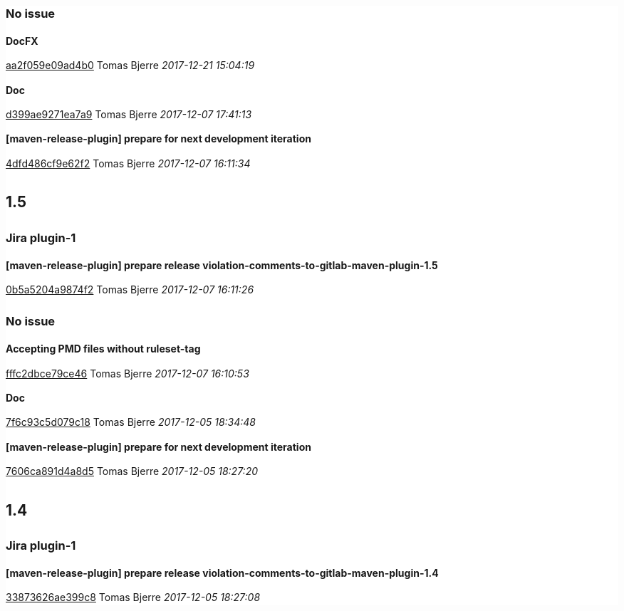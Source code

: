 
### No issue

**DocFX**


[aa2f059e09ad4b0](https://github.com/tomasbjerre/violation-comments-to-gitlab-maven-plugin/commit/aa2f059e09ad4b0) Tomas Bjerre *2017-12-21 15:04:19*

**Doc**


[d399ae9271ea7a9](https://github.com/tomasbjerre/violation-comments-to-gitlab-maven-plugin/commit/d399ae9271ea7a9) Tomas Bjerre *2017-12-07 17:41:13*

**[maven-release-plugin] prepare for next development iteration**


[4dfd486cf9e62f2](https://github.com/tomasbjerre/violation-comments-to-gitlab-maven-plugin/commit/4dfd486cf9e62f2) Tomas Bjerre *2017-12-07 16:11:34*


## 1.5
### Jira plugin-1 

**[maven-release-plugin] prepare release violation-comments-to-gitlab-maven-plugin-1.5**


[0b5a5204a9874f2](https://github.com/tomasbjerre/violation-comments-to-gitlab-maven-plugin/commit/0b5a5204a9874f2) Tomas Bjerre *2017-12-07 16:11:26*


### No issue

**Accepting PMD files without ruleset-tag**


[fffc2dbce79ce46](https://github.com/tomasbjerre/violation-comments-to-gitlab-maven-plugin/commit/fffc2dbce79ce46) Tomas Bjerre *2017-12-07 16:10:53*

**Doc**


[7f6c93c5d079c18](https://github.com/tomasbjerre/violation-comments-to-gitlab-maven-plugin/commit/7f6c93c5d079c18) Tomas Bjerre *2017-12-05 18:34:48*

**[maven-release-plugin] prepare for next development iteration**


[7606ca891d4a8d5](https://github.com/tomasbjerre/violation-comments-to-gitlab-maven-plugin/commit/7606ca891d4a8d5) Tomas Bjerre *2017-12-05 18:27:20*


## 1.4
### Jira plugin-1 

**[maven-release-plugin] prepare release violation-comments-to-gitlab-maven-plugin-1.4**


[33873626ae399c8](https://github.com/tomasbjerre/violation-comments-to-gitlab-maven-plugin/commit/33873626ae399c8) Tomas Bjerre *2017-12-05 18:27:08*
